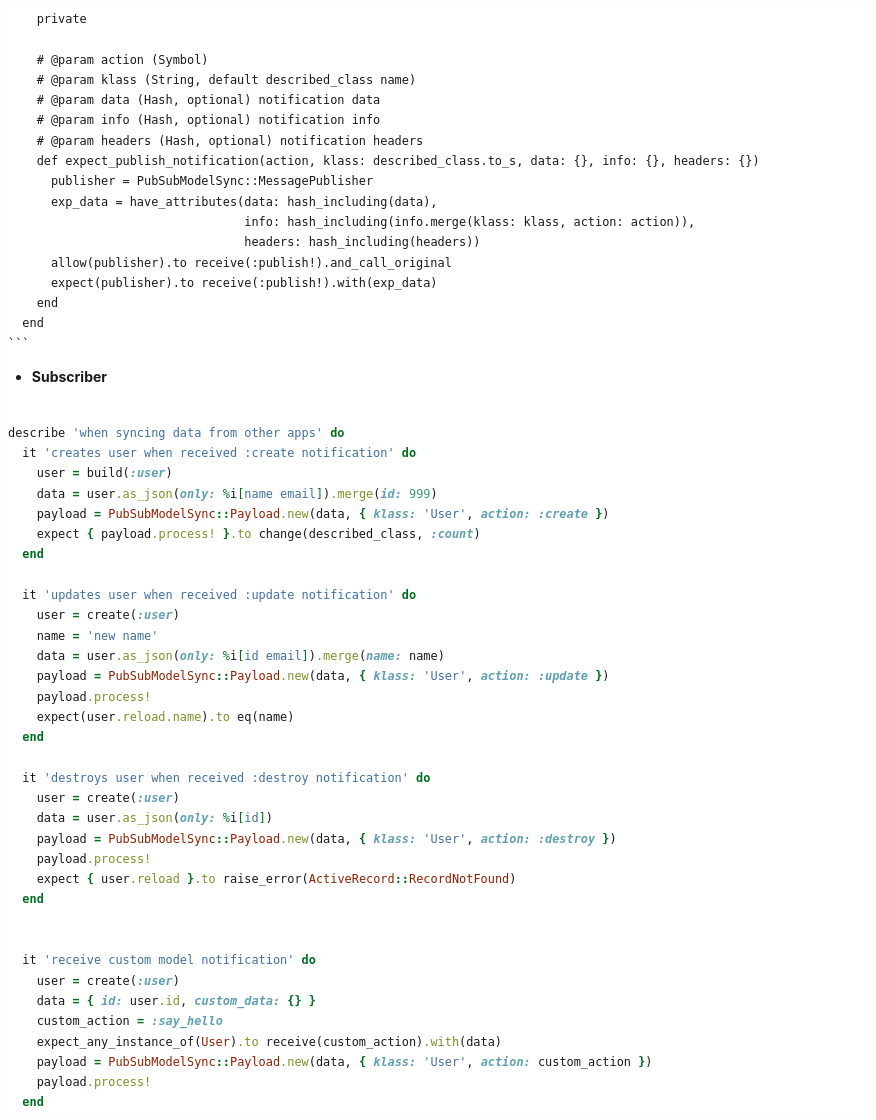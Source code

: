         private
        
        # @param action (Symbol)
        # @param klass (String, default described_class name)
        # @param data (Hash, optional) notification data
        # @param info (Hash, optional) notification info
        # @param headers (Hash, optional) notification headers
        def expect_publish_notification(action, klass: described_class.to_s, data: {}, info: {}, headers: {})
          publisher = PubSubModelSync::MessagePublisher
          exp_data = have_attributes(data: hash_including(data),
                                     info: hash_including(info.merge(klass: klass, action: action)),
                                     headers: hash_including(headers))
          allow(publisher).to receive(:publish!).and_call_original
          expect(publisher).to receive(:publish!).with(exp_data)
        end
      end
    ```   
  - **Subscriber**    
  ```ruby
  
  describe 'when syncing data from other apps' do
    it 'creates user when received :create notification' do
      user = build(:user)
      data = user.as_json(only: %i[name email]).merge(id: 999)
      payload = PubSubModelSync::Payload.new(data, { klass: 'User', action: :create })
      expect { payload.process! }.to change(described_class, :count)
    end

    it 'updates user when received :update notification' do
      user = create(:user)
      name = 'new name'
      data = user.as_json(only: %i[id email]).merge(name: name)
      payload = PubSubModelSync::Payload.new(data, { klass: 'User', action: :update })
      payload.process!
      expect(user.reload.name).to eq(name)
    end

    it 'destroys user when received :destroy notification' do
      user = create(:user)
      data = user.as_json(only: %i[id])
      payload = PubSubModelSync::Payload.new(data, { klass: 'User', action: :destroy })
      payload.process!
      expect { user.reload }.to raise_error(ActiveRecord::RecordNotFound)
    end
  
    
    it 'receive custom model notification' do
      user = create(:user)  
      data = { id: user.id, custom_data: {} }
      custom_action = :say_hello
      expect_any_instance_of(User).to receive(custom_action).with(data)
      payload = PubSubModelSync::Payload.new(data, { klass: 'User', action: custom_action })
      payload.process!
    end

  ```